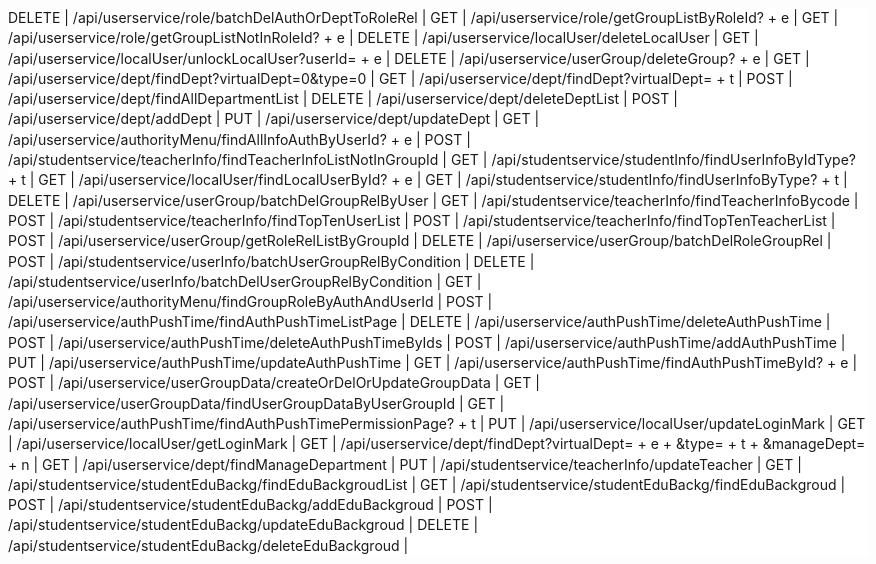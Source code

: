 DELETE |  /api/userservice/role/batchDelAuthOrDeptToRoleRel | 
GET |  /api/userservice/role/getGroupListByRoleId? + e | 
GET |  /api/userservice/role/getGroupListNotInRoleId? + e | 
DELETE |  /api/userservice/localUser/deleteLocalUser | 
GET |  /api/userservice/localUser/unlockLocalUser?userId= + e | 
DELETE |  /api/userservice/userGroup/deleteGroup? + e | 
GET |  /api/userservice/dept/findDept?virtualDept=0&type=0 | 
GET |  /api/userservice/dept/findDept?virtualDept= + t | 
POST |  /api/userservice/dept/findAllDepartmentList | 
DELETE |  /api/userservice/dept/deleteDeptList | 
POST |  /api/userservice/dept/addDept | 
PUT |  /api/userservice/dept/updateDept | 
GET |  /api/userservice/authorityMenu/findAllInfoAuthByUserId? + e | 
POST |  /api/studentservice/teacherInfo/findTeacherInfoListNotInGroupId | 
GET |  /api/studentservice/studentInfo/findUserInfoByIdType? + t | 
GET |  /api/userservice/localUser/findLocalUserById? + e | 
GET |  /api/studentservice/studentInfo/findUserInfoByType? + t | 
DELETE |  /api/userservice/userGroup/batchDelGroupRelByUser | 
GET |  /api/studentservice/teacherInfo/findTeacherInfoBycode | 
POST |  /api/studentservice/teacherInfo/findTopTenUserList | 
POST |  /api/studentservice/teacherInfo/findTopTenTeacherList | 
POST |  /api/userservice/userGroup/getRoleRelListByGroupId | 
DELETE |  /api/userservice/userGroup/batchDelRoleGroupRel | 
POST |  /api/studentservice/userInfo/batchUserGroupRelByCondition | 
DELETE |  /api/studentservice/userInfo/batchDelUserGroupRelByCondition | 
GET |  /api/userservice/authorityMenu/findGroupRoleByAuthAndUserId | 
POST |  /api/userservice/authPushTime/findAuthPushTimeListPage | 
DELETE |  /api/userservice/authPushTime/deleteAuthPushTime | 
POST |  /api/userservice/authPushTime/deleteAuthPushTimeByIds | 
POST |  /api/userservice/authPushTime/addAuthPushTime | 
PUT |  /api/userservice/authPushTime/updateAuthPushTime | 
GET |  /api/userservice/authPushTime/findAuthPushTimeById? + e | 
POST |  /api/userservice/userGroupData/createOrDelOrUpdateGroupData | 
GET |  /api/userservice/userGroupData/findUserGroupDataByUserGroupId | 
GET |  /api/userservice/authPushTime/findAuthPushTimePermissionPage? + t | 
PUT |  /api/userservice/localUser/updateLoginMark | 
GET |  /api/userservice/localUser/getLoginMark | 
GET |  /api/userservice/dept/findDept?virtualDept= + e + &type= + t + &manageDept= + n | 
GET |  /api/userservice/dept/findManageDepartment | 
PUT |  /api/studentservice/teacherInfo/updateTeacher | 
GET |  /api/studentservice/studentEduBackg/findEduBackgroudList | 
GET |  /api/studentservice/studentEduBackg/findEduBackgroud | 
POST |  /api/studentservice/studentEduBackg/addEduBackgroud | 
POST |  /api/studentservice/studentEduBackg/updateEduBackgroud | 
DELETE |  /api/studentservice/studentEduBackg/deleteEduBackgroud |
